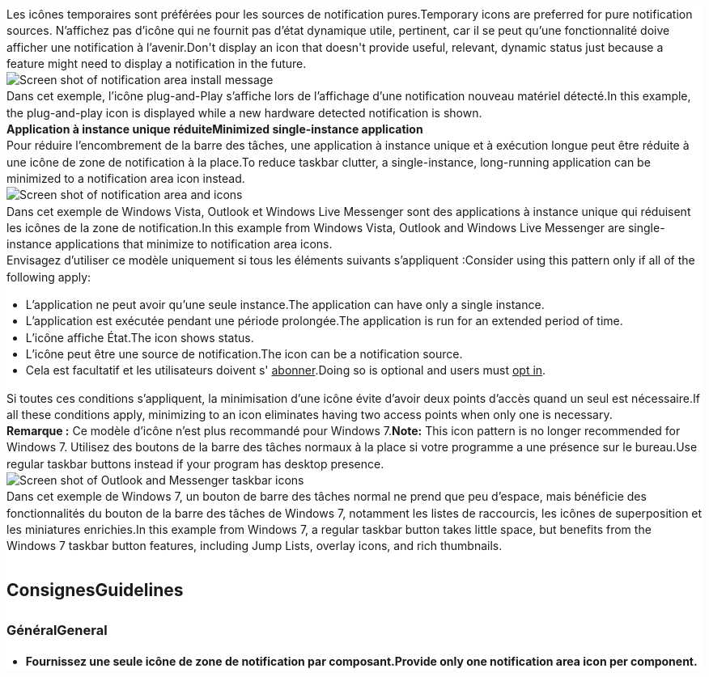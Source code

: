 <td><span data-ttu-id="99ec5-244">Les icônes temporaires sont préférées pour les sources de notification pures.</span><span class="sxs-lookup"><span data-stu-id="99ec5-244">Temporary icons are preferred for pure notification sources.</span></span> <span data-ttu-id="99ec5-245">N’affichez pas d’icône qui ne fournit pas d’état dynamique utile, pertinent, car il se peut qu’une fonctionnalité doive afficher une notification à l’avenir.</span><span class="sxs-lookup"><span data-stu-id="99ec5-245">Don't display an icon that doesn't provide useful, relevant, dynamic status just because a feature might need to display a notification in the future.</span></span> <br/> <img src="images/winenv-notification-image11.png" alt="Screen shot of notification area install message " /><br/> <span data-ttu-id="99ec5-246">Dans cet exemple, l’icône plug-and-Play s’affiche lors de l’affichage d’une notification nouveau matériel détecté.</span><span class="sxs-lookup"><span data-stu-id="99ec5-246">In this example, the plug-and-play icon is displayed while a new hardware detected notification is shown.</span></span><br/></td>
</tr>
<tr class="odd">
<td><span data-ttu-id="99ec5-247"><strong>Application à instance unique réduite</strong></span><span class="sxs-lookup"><span data-stu-id="99ec5-247"><strong>Minimized single-instance application</strong></span></span><br/> <span data-ttu-id="99ec5-248">Pour réduire l’encombrement de la barre des tâches, une application à instance unique et à exécution longue peut être réduite à une icône de zone de notification à la place.</span><span class="sxs-lookup"><span data-stu-id="99ec5-248">To reduce taskbar clutter, a single-instance, long-running application can be minimized to a notification area icon instead.</span></span> <br/></td>
<td><img src="images/winenv-notification-image12.png" alt="Screen shot of notification area and icons " /><br/> <span data-ttu-id="99ec5-249">Dans cet exemple de Windows Vista, Outlook et Windows Live Messenger sont des applications à instance unique qui réduisent les icônes de la zone de notification.</span><span class="sxs-lookup"><span data-stu-id="99ec5-249">In this example from Windows Vista, Outlook and Windows Live Messenger are single-instance applications that minimize to notification area icons.</span></span><br/> <span data-ttu-id="99ec5-250">Envisagez d’utiliser ce modèle uniquement si tous les éléments suivants s’appliquent :</span><span class="sxs-lookup"><span data-stu-id="99ec5-250">Consider using this pattern only if all of the following apply:</span></span> <br/>
<ul>
<li><span data-ttu-id="99ec5-251">L’application ne peut avoir qu’une seule instance.</span><span class="sxs-lookup"><span data-stu-id="99ec5-251">The application can have only a single instance.</span></span></li>
<li><span data-ttu-id="99ec5-252">L’application est exécutée pendant une période prolongée.</span><span class="sxs-lookup"><span data-stu-id="99ec5-252">The application is run for an extended period of time.</span></span></li>
<li><span data-ttu-id="99ec5-253">L’icône affiche État.</span><span class="sxs-lookup"><span data-stu-id="99ec5-253">The icon shows status.</span></span></li>
<li><span data-ttu-id="99ec5-254">L’icône peut être une source de notification.</span><span class="sxs-lookup"><span data-stu-id="99ec5-254">The icon can be a notification source.</span></span></li>
<li><span data-ttu-id="99ec5-255">Cela est facultatif et les utilisateurs doivent s' <a href="glossary.md">abonner</a>.</span><span class="sxs-lookup"><span data-stu-id="99ec5-255">Doing so is optional and users must <a href="glossary.md">opt in</a>.</span></span></li>
</ul>
<span data-ttu-id="99ec5-256">Si toutes ces conditions s’appliquent, la minimisation d’une icône évite d’avoir deux points d’accès quand un seul est nécessaire.</span><span class="sxs-lookup"><span data-stu-id="99ec5-256">If all these conditions apply, minimizing to an icon eliminates having two access points when only one is necessary.</span></span> <br/> <span data-ttu-id="99ec5-257"><strong>Remarque :</strong> Ce modèle d’icône n’est plus recommandé pour Windows 7.</span><span class="sxs-lookup"><span data-stu-id="99ec5-257"><strong>Note:</strong> This icon pattern is no longer recommended for Windows 7.</span></span> <span data-ttu-id="99ec5-258">Utilisez des boutons de la barre des tâches normaux à la place si votre programme a une présence sur le bureau.</span><span class="sxs-lookup"><span data-stu-id="99ec5-258">Use regular taskbar buttons instead if your program has desktop presence.</span></span><br/> <img src="images/winenv-notification-image13.png" alt="Screen shot of Outlook and Messenger taskbar icons " /><br/> <span data-ttu-id="99ec5-259">Dans cet exemple de Windows 7, un bouton de barre des tâches normal ne prend que peu d’espace, mais bénéficie des fonctionnalités du bouton de la barre des tâches de Windows 7, notamment les listes de raccourcis, les icônes de superposition et les miniatures enrichies.</span><span class="sxs-lookup"><span data-stu-id="99ec5-259">In this example from Windows 7, a regular taskbar button takes little space, but benefits from the Windows 7 taskbar button features, including Jump Lists, overlay icons, and rich thumbnails.</span></span><br/></td>
</tr>
</tbody>
</table>



 

## <a name="guidelines"></a><span data-ttu-id="99ec5-260">Consignes</span><span class="sxs-lookup"><span data-stu-id="99ec5-260">Guidelines</span></span>

### <a name="general"></a><span data-ttu-id="99ec5-261">Général</span><span class="sxs-lookup"><span data-stu-id="99ec5-261">General</span></span>

-   <span data-ttu-id="99ec5-262">**Fournissez une seule icône de zone de notification par composant.**</span><span class="sxs-lookup"><span data-stu-id="99ec5-262">**Provide only one notification area icon per component.**</span></span>